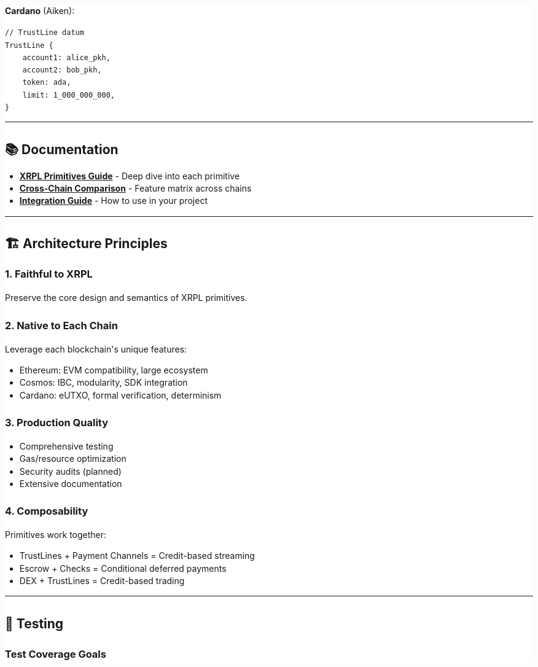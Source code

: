 **Cardano** (Aiken):
```aiken
// TrustLine datum
TrustLine {
    account1: alice_pkh,
    account2: bob_pkh,
    token: ada,
    limit: 1_000_000_000,
}
```

---

## 📚 **Documentation**

- **[XRPL Primitives Guide](./docs/XRPL_PRIMITIVES.md)** - Deep dive into each primitive
- **[Cross-Chain Comparison](./docs/COMPARISON.md)** - Feature matrix across chains
- **[Integration Guide](./docs/INTEGRATION.md)** - How to use in your project

---

## 🏗️ **Architecture Principles**

### 1. **Faithful to XRPL**
Preserve the core design and semantics of XRPL primitives.

### 2. **Native to Each Chain**
Leverage each blockchain's unique features:
- Ethereum: EVM compatibility, large ecosystem
- Cosmos: IBC, modularity, SDK integration
- Cardano: eUTXO, formal verification, determinism

### 3. **Production Quality**
- Comprehensive testing
- Gas/resource optimization
- Security audits (planned)
- Extensive documentation

### 4. **Composability**
Primitives work together:
- TrustLines + Payment Channels = Credit-based streaming
- Escrow + Checks = Conditional deferred payments
- DEX + TrustLines = Credit-based trading

---

## 🧪 **Testing**

### Test Coverage Goals

